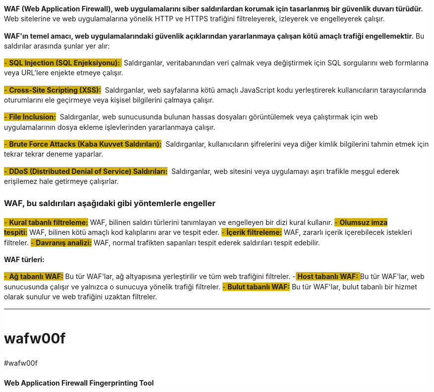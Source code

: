 **WAF (Web Application Firewall), web uygulamalarını siber saldırılardan korumak için tasarlanmış bir güvenlik duvarı türüdür.** Web sitelerine ve web uygulamalarına yönelik HTTP ve HTTPS trafiğini filtreleyerek, izleyerek ve engelleyerek çalışır.

**WAF'ın temel amacı, web uygulamalarındaki güvenlik açıklarından yararlanmaya çalışan kötü amaçlı trafiği engellemektir.** Bu saldırılar arasında şunlar yer alır:

<span style="background:#d4b106">- **SQL Injection (SQL Enjeksiyonu):** </span>
Saldırganlar, veritabanından veri çalmak veya değiştirmek için SQL sorgularını web formlarına veya URL'lere enjekte etmeye çalışır.

<span style="background:#d4b106">- **Cross-Site Scripting (XSS):**</span> 
Saldırganlar, web sayfalarına kötü amaçlı JavaScript kodu yerleştirerek kullanıcıların tarayıcılarında oturumlarını ele geçirmeye veya kişisel bilgilerini çalmaya çalışır.

<span style="background:#d4b106">- **File Inclusion:**</span> 
Saldırganlar, web sunucusunda bulunan hassas dosyaları görüntülemek veya çalıştırmak için web uygulamalarının dosya ekleme işlevlerinden yararlanmaya çalışır.

<span style="background:#d4b106">- **Brute Force Attacks (Kaba Kuvvet Saldırıları):**</span> 
Saldırganlar, kullanıcıların şifrelerini veya diğer kimlik bilgilerini tahmin etmek için tekrar tekrar deneme yaparlar.

<span style="background:#d4b106">- **DDoS (Distributed Denial of Service) Saldırıları:**</span> 
Saldırganlar, web sitesini veya uygulamayı aşırı trafikle meşgul ederek erişilemez hale getirmeye çalışırlar.

### WAF, bu saldırıları aşağıdaki gibi yöntemlerle engeller

<span style="background:#d4b106">- **Kural tabanlı filtreleme:**</span> WAF, bilinen saldırı türlerini tanımlayan ve engelleyen bir dizi kural kullanır.
<span style="background:#d4b106">- **Olumsuz imza tespiti:**</span> WAF, bilinen kötü amaçlı kod kalıplarını arar ve tespit eder.
<span style="background:#d4b106">- **İçerik filtreleme:**</span> WAF, zararlı içerik içerebilecek istekleri filtreler.
<span style="background:#d4b106">- **Davranış analizi:**</span> WAF, normal trafikten sapanları tespit ederek saldırıları tespit edebilir.


**WAF türleri:**

<span style="background:#d4b106">- **Ağ tabanlı WAF:**</span> Bu tür WAF'lar, ağ altyapısına yerleştirilir ve tüm web trafiğini filtreler.
-<span style="background:#d4b106"> **Host tabanlı WAF:** </span>Bu tür WAF'lar, web sunucusunda çalışır ve yalnızca o sunucuya yönelik trafiği filtreler.
<span style="background:#d4b106">- **Bulut tabanlı WAF:**</span> Bu tür WAF'lar, bulut tabanlı bir hizmet olarak sunulur ve web trafiğini uzaktan filtreler.

---

# wafw00f  
#wafw00f
#### Web Application Firewall Fingerprinting Tool
